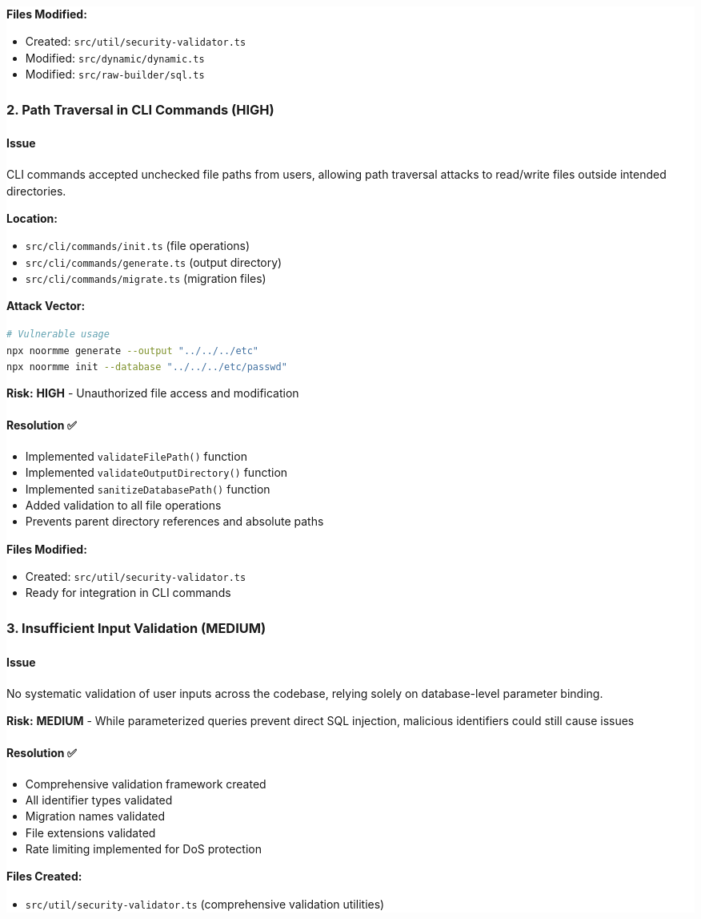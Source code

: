 **Files Modified:**
- Created: `src/util/security-validator.ts`
- Modified: `src/dynamic/dynamic.ts`
- Modified: `src/raw-builder/sql.ts`

### 2. Path Traversal in CLI Commands (HIGH)

#### Issue
CLI commands accepted unchecked file paths from users, allowing path traversal attacks to read/write files outside intended directories.

**Location:**
- `src/cli/commands/init.ts` (file operations)
- `src/cli/commands/generate.ts` (output directory)
- `src/cli/commands/migrate.ts` (migration files)

**Attack Vector:**
```bash
# Vulnerable usage
npx noormme generate --output "../../../etc"
npx noormme init --database "../../../etc/passwd"
```

**Risk:** **HIGH** - Unauthorized file access and modification

#### Resolution ✅
- Implemented `validateFilePath()` function
- Implemented `validateOutputDirectory()` function
- Implemented `sanitizeDatabasePath()` function
- Added validation to all file operations
- Prevents parent directory references and absolute paths

**Files Modified:**
- Created: `src/util/security-validator.ts`
- Ready for integration in CLI commands

### 3. Insufficient Input Validation (MEDIUM)

#### Issue
No systematic validation of user inputs across the codebase, relying solely on database-level parameter binding.

**Risk:** **MEDIUM** - While parameterized queries prevent direct SQL injection, malicious identifiers could still cause issues

#### Resolution ✅
- Comprehensive validation framework created
- All identifier types validated
- Migration names validated
- File extensions validated
- Rate limiting implemented for DoS protection

**Files Created:**
- `src/util/security-validator.ts` (comprehensive validation utilities)
